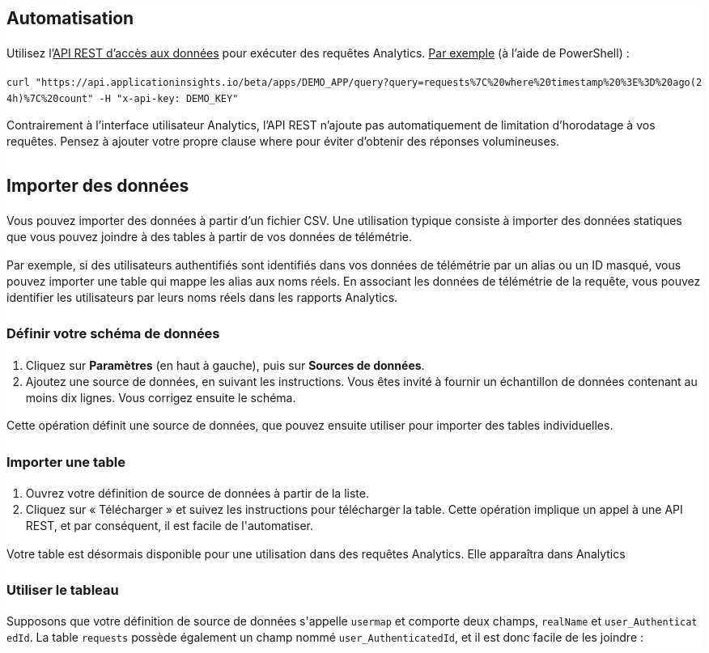 
## <a name="automation"></a>Automatisation

Utilisez l’[API REST d’accès aux données](https://dev.applicationinsights.io/) pour exécuter des requêtes Analytics. [Par exemple](https://dev.applicationinsights.io/apiexplorer/query?appId=DEMO_APP&apiKey=DEMO_KEY&query=requests%0A%7C%20where%20timestamp%20%3E%3D%20ago%2824h%29%0A%7C%20count) (à l’aide de PowerShell) :

```PS
curl "https://api.applicationinsights.io/beta/apps/DEMO_APP/query?query=requests%7C%20where%20timestamp%20%3E%3D%20ago(24h)%7C%20count" -H "x-api-key: DEMO_KEY"
```

Contrairement à l’interface utilisateur Analytics, l’API REST n’ajoute pas automatiquement de limitation d’horodatage à vos requêtes. Pensez à ajouter votre propre clause where pour éviter d’obtenir des réponses volumineuses.



## <a name="import-data"></a>Importer des données

Vous pouvez importer des données à partir d’un fichier CSV. Une utilisation typique consiste à importer des données statiques que vous pouvez joindre à des tables à partir de vos données de télémétrie. 

Par exemple, si des utilisateurs authentifiés sont identifiés dans vos données de télémétrie par un alias ou un ID masqué, vous pouvez importer une table qui mappe les alias aux noms réels. En associant les données de télémétrie de la requête, vous pouvez identifier les utilisateurs par leurs noms réels dans les rapports Analytics.

### <a name="define-your-data-schema"></a>Définir votre schéma de données

1. Cliquez sur **Paramètres** (en haut à gauche), puis sur **Sources de données**. 
2. Ajoutez une source de données, en suivant les instructions. Vous êtes invité à fournir un échantillon de données contenant au moins dix lignes. Vous corrigez ensuite le schéma.

Cette opération définit une source de données, que pouvez ensuite utiliser pour importer des tables individuelles.

### <a name="import-a-table"></a>Importer une table

1. Ouvrez votre définition de source de données à partir de la liste.
2. Cliquez sur « Télécharger » et suivez les instructions pour télécharger la table. Cette opération implique un appel à une API REST, et par conséquent, il est facile de l'automatiser. 

Votre table est désormais disponible pour une utilisation dans des requêtes Analytics. Elle apparaîtra dans Analytics 

### <a name="use-the-table"></a>Utiliser le tableau

Supposons que votre définition de source de données s'appelle `usermap` et comporte deux champs, `realName` et `user_AuthenticatedId`. La table `requests` possède également un champ nommé `user_AuthenticatedId`, et il est donc facile de les joindre :
